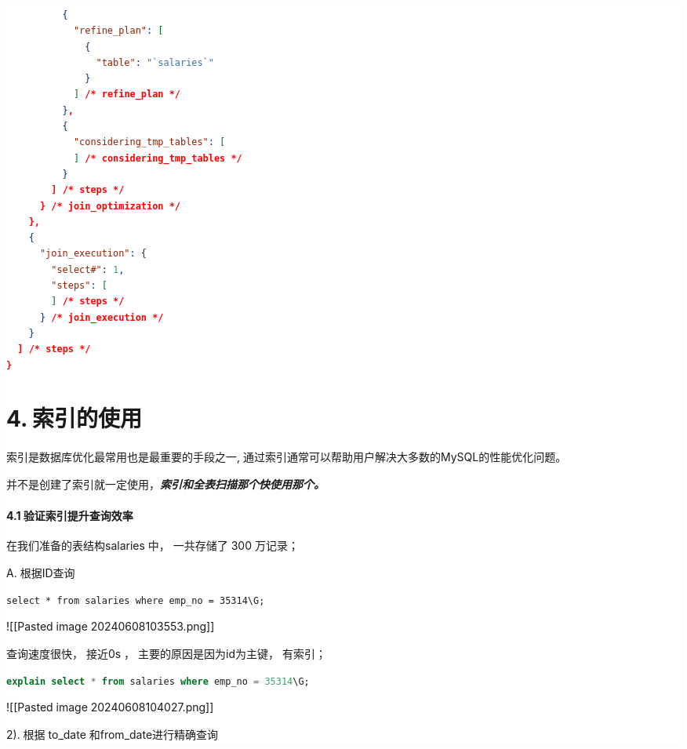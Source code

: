 ```json
          {
            "refine_plan": [
              {
                "table": "`salaries`"
              }
            ] /* refine_plan */
          },
          {
            "considering_tmp_tables": [
            ] /* considering_tmp_tables */
          }
        ] /* steps */
      } /* join_optimization */
    },
    {
      "join_execution": {
        "select#": 1,
        "steps": [
        ] /* steps */
      } /* join_execution */
    }
  ] /* steps */
}
```



# 4. 索引的使用

索引是数据库优化最常用也是最重要的手段之一, 通过索引通常可以帮助用户解决大多数的MySQL的性能优化问题。

并不是创建了索引就一定使用，***索引和全表扫描那个快使用那个。***


#### 4.1 验证索引提升查询效率

在我们准备的表结构salaries 中， 一共存储了 300 万记录；

A. 根据ID查询 

```
select * from salaries where emp_no = 35314\G;
```

![[Pasted image 20240608103553.png]]

查询速度很快， 接近0s ， 主要的原因是因为id为主键， 有索引；
```sql
explain select * from salaries where emp_no = 35314\G;
```
![[Pasted image 20240608104027.png]] 



2). 根据 to_date 和from_date进行精确查询
